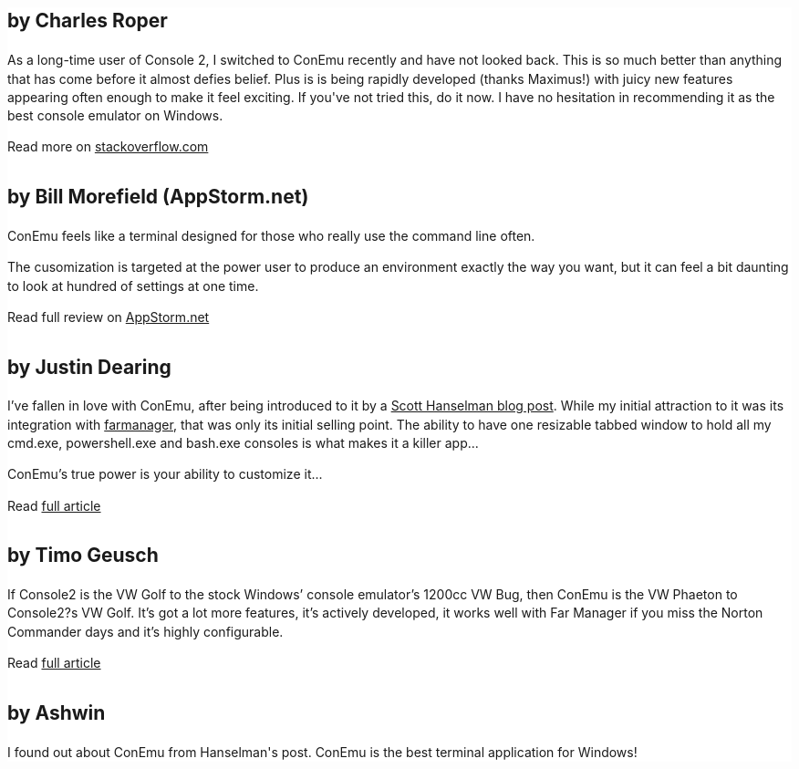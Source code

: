 ## by Charles Roper
As a long-time user of Console 2, I switched to ConEmu recently and
have not looked back. This is so much better than anything that has
come before it almost defies belief. Plus is is being rapidly
developed (thanks Maximus!) with juicy new features appearing often
enough to make it feel exciting. If you've not tried this, do it
now. I have no hesitation in recommending it as the best console
emulator on Windows.

Read more on [stackoverflow.com](http://stackoverflow.com/a/10904494/1405560)


## by Bill Morefield (AppStorm.net)
ConEmu feels like a terminal designed for those who really use the
command line often.

The cusomization is targeted at the power user to produce an
environment exactly the way you want, but it can feel a bit daunting
to look at hundred of settings at one time.

Read full review on [AppStorm.net](http://windows.appstorm.net/reviews/utilities-reviews/an-even-better-command-line-with-conemu/)


## by Justin Dearing
I’ve fallen in love with ConEmu, after being introduced to it by a
[Scott Hanselman blog post](http://www.hanselman.com/blog/ConEmuTheWindowsTerminalConsolePromptWeveBeenWaitingFor.aspx).
While my initial attraction to it was its integration with
[farmanager](http://farmanager.com/), that was only its initial
selling point. The ability to have one resizable tabbed window to
hold all my cmd.exe, powershell.exe and bash.exe consoles is what
makes it a killer app...

ConEmu’s true power is your ability to customize it...

Read [full article](http://www.justaprogrammer.net/2012/11/03/my-conemu-tasks/)


## by Timo Geusch
If Console2 is the VW Golf to the stock Windows’ console emulator’s
1200cc VW Bug, then ConEmu is the VW Phaeton to Console2?s VW Golf.
It’s got a lot more features, it’s actively developed, it works well
with Far Manager if you miss the Norton Commander days and it’s
highly configurable.

Read [full article](http://www.lonecpluspluscoder.com/2014/06/i-prefer-conemu-over-console2-and-so-should-you/)


## by Ashwin
I found out about ConEmu from Hanselman's post.
ConEmu is the best terminal application for Windows!
